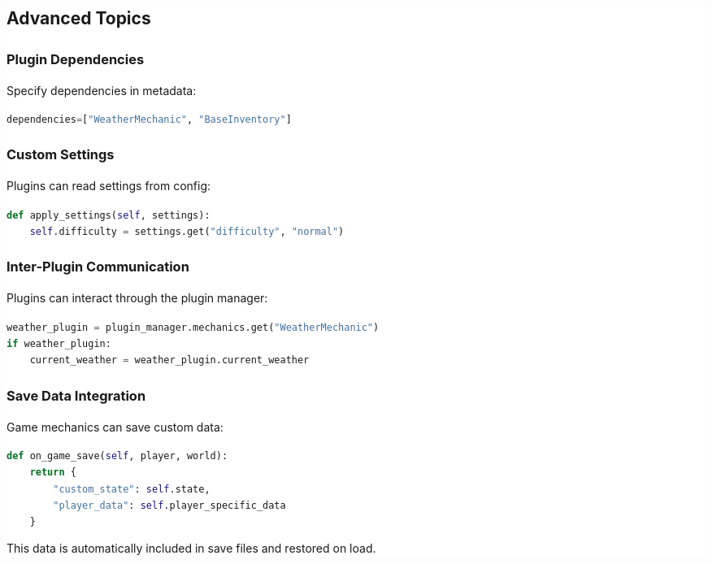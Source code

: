 ## Advanced Topics

### Plugin Dependencies

Specify dependencies in metadata:
```python
dependencies=["WeatherMechanic", "BaseInventory"]
```

### Custom Settings

Plugins can read settings from config:
```python
def apply_settings(self, settings):
    self.difficulty = settings.get("difficulty", "normal")
```

### Inter-Plugin Communication

Plugins can interact through the plugin manager:
```python
weather_plugin = plugin_manager.mechanics.get("WeatherMechanic")
if weather_plugin:
    current_weather = weather_plugin.current_weather
```

### Save Data Integration

Game mechanics can save custom data:
```python
def on_game_save(self, player, world):
    return {
        "custom_state": self.state,
        "player_data": self.player_specific_data
    }
```

This data is automatically included in save files and restored on load.

